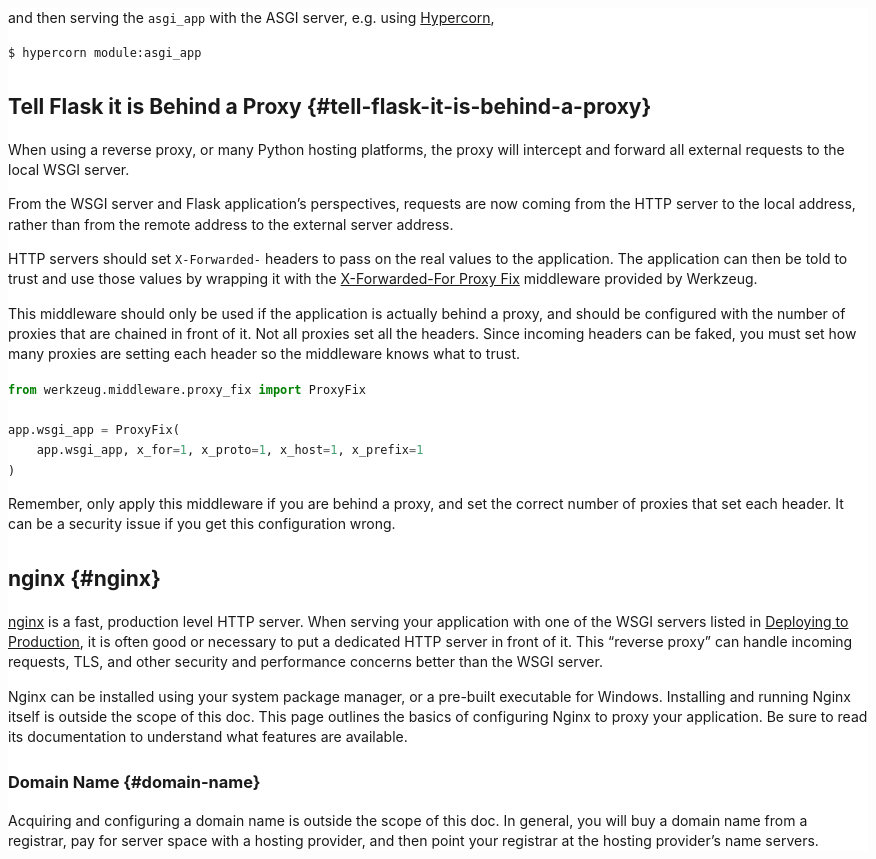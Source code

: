 and then serving the `asgi_app` with the ASGI server, e.g. using [Hypercorn](https://gitlab.com/pgjones/hypercorn),

```shell
$ hypercorn module:asgi_app
```

## Tell Flask it is Behind a Proxy {#tell-flask-it-is-behind-a-proxy}

When using a reverse proxy, or many Python hosting platforms, the proxy will intercept and forward all external requests to the local WSGI server.

From the WSGI server and Flask application’s perspectives, requests are now coming from the HTTP server to the local address, rather than from the remote address to the external server address.

HTTP servers should set `X-Forwarded-` headers to pass on the real values to the application. The application can then be told to trust and use those values by wrapping it with the [X-Forwarded-For Proxy Fix](https://werkzeug.palletsprojects.com/en/2.3.x/middleware/proxy_fix/) middleware provided by Werkzeug.

This middleware should only be used if the application is actually behind a proxy, and should be configured with the number of proxies that are chained in front of it. Not all proxies set all the headers. Since incoming headers can be faked, you must set how many proxies are setting each header so the middleware knows what to trust.

```python
from werkzeug.middleware.proxy_fix import ProxyFix

app.wsgi_app = ProxyFix(
    app.wsgi_app, x_for=1, x_proto=1, x_host=1, x_prefix=1
)
```

Remember, only apply this middleware if you are behind a proxy, and set the correct number of proxies that set each header. It can be a security issue if you get this configuration wrong.

## nginx {#nginx}

[nginx](https://nginx.org/) is a fast, production level HTTP server. When serving your application with one of the WSGI servers listed in [Deploying to Production](https://flask.palletsprojects.com/en/2.3.x/deploying/), it is often good or necessary to put a dedicated HTTP server in front of it. This “reverse proxy” can handle incoming requests, TLS, and other security and performance concerns better than the WSGI server.

Nginx can be installed using your system package manager, or a pre-built executable for Windows. Installing and running Nginx itself is outside the scope of this doc. This page outlines the basics of configuring Nginx to proxy your application. Be sure to read its documentation to understand what features are available.

### Domain Name {#domain-name}

Acquiring and configuring a domain name is outside the scope of this doc. In general, you will buy a domain name from a registrar, pay for server space with a hosting provider, and then point your registrar at the hosting provider’s name servers.
